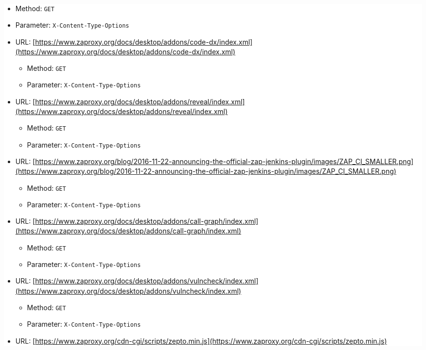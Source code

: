  * Method: `GET`
  
  
  * Parameter: `X-Content-Type-Options`
  
  
  
  
* URL: [https://www.zaproxy.org/docs/desktop/addons/code-dx/index.xml](https://www.zaproxy.org/docs/desktop/addons/code-dx/index.xml)
  
  
  * Method: `GET`
  
  
  * Parameter: `X-Content-Type-Options`
  
  
  
  
* URL: [https://www.zaproxy.org/docs/desktop/addons/reveal/index.xml](https://www.zaproxy.org/docs/desktop/addons/reveal/index.xml)
  
  
  * Method: `GET`
  
  
  * Parameter: `X-Content-Type-Options`
  
  
  
  
* URL: [https://www.zaproxy.org/blog/2016-11-22-announcing-the-official-zap-jenkins-plugin/images/ZAP_CI_SMALLER.png](https://www.zaproxy.org/blog/2016-11-22-announcing-the-official-zap-jenkins-plugin/images/ZAP_CI_SMALLER.png)
  
  
  * Method: `GET`
  
  
  * Parameter: `X-Content-Type-Options`
  
  
  
  
* URL: [https://www.zaproxy.org/docs/desktop/addons/call-graph/index.xml](https://www.zaproxy.org/docs/desktop/addons/call-graph/index.xml)
  
  
  * Method: `GET`
  
  
  * Parameter: `X-Content-Type-Options`
  
  
  
  
* URL: [https://www.zaproxy.org/docs/desktop/addons/vulncheck/index.xml](https://www.zaproxy.org/docs/desktop/addons/vulncheck/index.xml)
  
  
  * Method: `GET`
  
  
  * Parameter: `X-Content-Type-Options`
  
  
  
  
* URL: [https://www.zaproxy.org/cdn-cgi/scripts/zepto.min.js](https://www.zaproxy.org/cdn-cgi/scripts/zepto.min.js)
  
